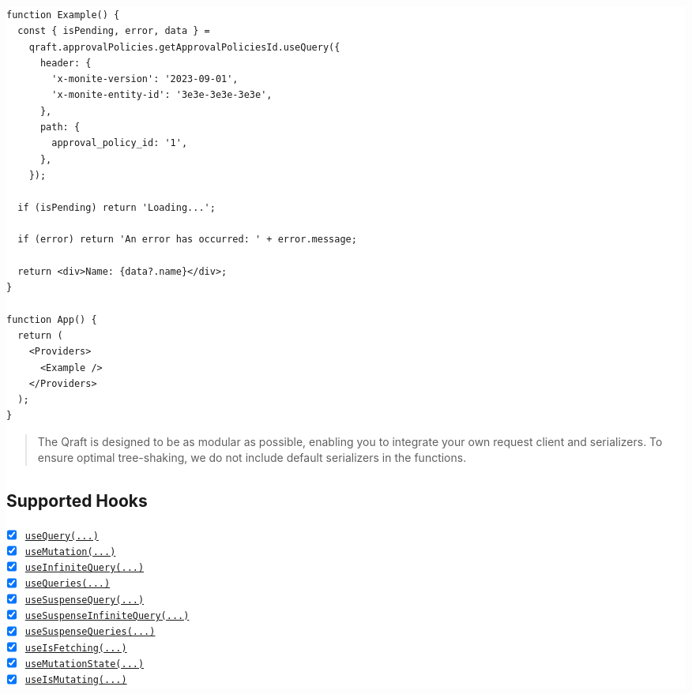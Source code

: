 ```tsx
function Example() {
  const { isPending, error, data } =
    qraft.approvalPolicies.getApprovalPoliciesId.useQuery({
      header: {
        'x-monite-version': '2023-09-01',
        'x-monite-entity-id': '3e3e-3e3e-3e3e',
      },
      path: {
        approval_policy_id: '1',
      },
    });

  if (isPending) return 'Loading...';

  if (error) return 'An error has occurred: ' + error.message;

  return <div>Name: {data?.name}</div>;
}

function App() {
  return (
    <Providers>
      <Example />
    </Providers>
  );
}
```

> The Qraft is designed to be as modular as possible, enabling you to integrate your own request client and serializers.
> To ensure optimal tree-shaking, we do not include default serializers in the functions.

## Supported Hooks

- [x] [`useQuery(...)`](https://openapi-qraft.github.io/openapi-qraft/docs/hooks/useQuery)
- [x] [`useMutation(...)`](https://openapi-qraft.github.io/openapi-qraft/docs/hooks/useMutation)
- [x] [`useInfiniteQuery(...)`](https://openapi-qraft.github.io/openapi-qraft/docs/hooks/useInfiniteQuery)
- [x] [`useQueries(...)`](https://openapi-qraft.github.io/openapi-qraft/docs/hooks/useQueries)
- [x] [`useSuspenseQuery(...)`](https://openapi-qraft.github.io/openapi-qraft/docs/hooks/useSuspenseQuery)
- [x] [`useSuspenseInfiniteQuery(...)`](https://openapi-qraft.github.io/openapi-qraft/docs/hooks/useSuspenseInfiniteQuery)
- [x] [`useSuspenseQueries(...)`](https://openapi-qraft.github.io/openapi-qraft/docs/hooks/useSuspenseQueries)
- [x] [`useIsFetching(...)`](https://openapi-qraft.github.io/openapi-qraft/docs/hooks/useIsFetching)
- [x] [`useMutationState(...)`](https://openapi-qraft.github.io/openapi-qraft/docs/hooks/useMutationState)
- [x] [`useIsMutating(...)`](https://openapi-qraft.github.io/openapi-qraft/docs/hooks/useIsMutating)
